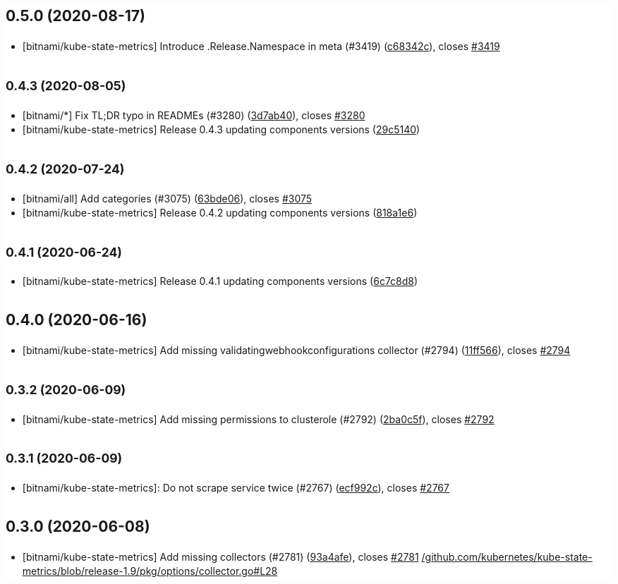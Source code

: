 ## 0.5.0 (2020-08-17)

* [bitnami/kube-state-metrics] Introduce .Release.Namespace in meta (#3419) ([c68342c](https://github.com/bitnami/charts/commit/c68342c197d7755f5dbbaa1dd8ec4f86aaa530ae)), closes [#3419](https://github.com/bitnami/charts/issues/3419)

## <small>0.4.3 (2020-08-05)</small>

* [bitnami/*] Fix TL;DR typo in READMEs (#3280) ([3d7ab40](https://github.com/bitnami/charts/commit/3d7ab406fecd64f1af25f53e7d27f03ec95b29a4)), closes [#3280](https://github.com/bitnami/charts/issues/3280)
* [bitnami/kube-state-metrics] Release 0.4.3 updating components versions ([29c5140](https://github.com/bitnami/charts/commit/29c51404a34e4d963c91c4dc41aafe938d1d3018))

## <small>0.4.2 (2020-07-24)</small>

* [bitnami/all] Add categories (#3075) ([63bde06](https://github.com/bitnami/charts/commit/63bde066b87a140fab52264d0522401ab3d63509)), closes [#3075](https://github.com/bitnami/charts/issues/3075)
* [bitnami/kube-state-metrics] Release 0.4.2 updating components versions ([818a1e6](https://github.com/bitnami/charts/commit/818a1e6700c39454e67e9710602c0f36cfda5ddc))

## <small>0.4.1 (2020-06-24)</small>

* [bitnami/kube-state-metrics] Release 0.4.1 updating components versions ([6c7c8d8](https://github.com/bitnami/charts/commit/6c7c8d8bbf959dc3306b9d59fb9654bae143bc5f))

## 0.4.0 (2020-06-16)

* [bitnami/kube-state-metrics] Add missing validatingwebhookconfigurations collector (#2794) ([11ff566](https://github.com/bitnami/charts/commit/11ff5664a1ebbddf2725f03e109ff5086e84e3fc)), closes [#2794](https://github.com/bitnami/charts/issues/2794)

## <small>0.3.2 (2020-06-09)</small>

* [bitnami/kube-state-metrics] Add missing permissions to clusterole (#2792) ([2ba0c5f](https://github.com/bitnami/charts/commit/2ba0c5f82343398ddfb9e954502f0fd537e49f64)), closes [#2792](https://github.com/bitnami/charts/issues/2792)

## <small>0.3.1 (2020-06-09)</small>

* [bitnami/kube-state-metrics]: Do not scrape service twice (#2767) ([ecf992c](https://github.com/bitnami/charts/commit/ecf992cb8e1c021d794560701884eca4b38b3f00)), closes [#2767](https://github.com/bitnami/charts/issues/2767)

## 0.3.0 (2020-06-08)

* [bitnami/kube-state-metrics] Add missing collectors (#2781) ([93a4afe](https://github.com/bitnami/charts/commit/93a4afed8cd8713c2726e761dec45e1af0dd8dbc)), closes [#2781](https://github.com/bitnami/charts/issues/2781) [/github.com/kubernetes/kube-state-metrics/blob/release-1.9/pkg/options/collector.go#L28](https://github.com//github.com/kubernetes/kube-state-metrics/blob/release-1.9/pkg/options/collector.go/issues/L28)
